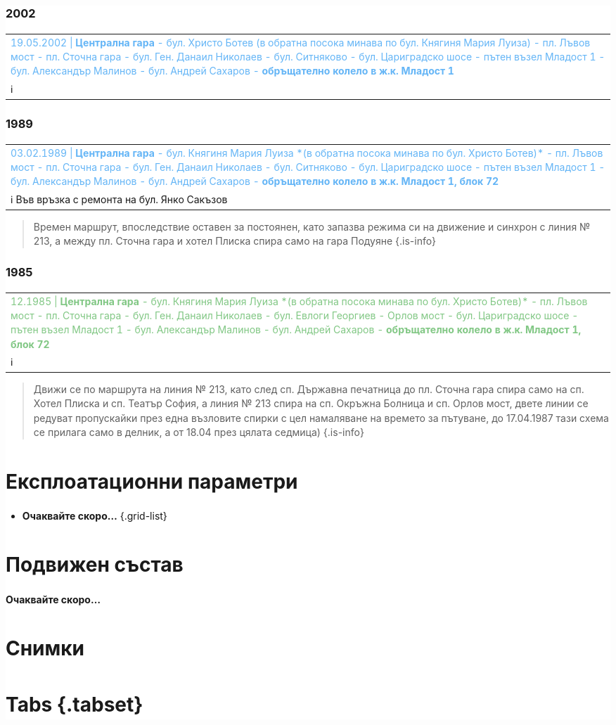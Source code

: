 
### 2002
<table style="width:100%"><tr><td><span style="color:#64B5F6">19.05.2002 |<b> Централна гара</b> - бул. Христо Ботев (в обратна посока минава по бул. Княгиня Мария Луиза) - пл. Лъвов мост - пл. Сточна гара - бул. Ген. Данаил Николаев - бул. Ситняково - бул. Цариградско шосе - пътен възел Младост 1 - бул. Александър Малинов - бул. Андрей Сахаров - <b>обръщателно колело в ж.к. Младост 1</b></span></td></tr><tr><td>ℹ️ <b><a href=""></a></b></td></tr></table>


### 1989
<table style="width:100%"><tr><td><span style="color:#64B5F6">03.02.1989 |<b> Централна гара</b> - бул. Княгиня Мария Луиза *(в обратна посока минава по бул. Христо Ботев)* - пл. Лъвов мост - пл. Сточна гара - бул. Ген. Данаил Николаев - бул. Ситняково - бул. Цариградско шосе - пътен възел Младост 1 - бул. Александър Малинов - бул. Андрей Сахаров - <b>обръщателно колело в ж.к. Младост 1, блок 72</b></span></td></tr><tr><td>ℹ️ <b><a href=""></a></b>Във връзка с ремонта на бул. Янко Сакъзов</td></tr></table>

> Времен маршрут, впоследствие оставен за постоянен, като запазва режима си на движение и синхрон с линия № 213, а между пл. Сточна гара и хотел Плиска спира само на гара Подуяне
{.is-info}

### 1985
<table style="width:100%"><tr><td><span style="color:#81C784">12.1985 |<b> Централна гара</b> - бул. Княгиня Мария Луиза *(в обратна посока минава по бул. Христо Ботев)* - пл. Лъвов мост - пл. Сточна гара - бул. Ген. Данаил Николаев - бул. Евлоги Георгиев - Орлов мост - бул. Цариградско шосе - пътен възел Младост 1 - бул. Александър Малинов - бул. Андрей Сахаров - <b>обръщателно колело в ж.к. Младост 1, блок 72</b></span></td></tr><tr><td>ℹ️ <b><a href=""></a></b></td></tr></table>

> Движи се по маршрута на линия № 213, като след сп. Държавна печатница до пл. Сточна гара спира само на сп. Хотел Плиска и сп. Театър София, а линия № 213 спира на сп. Окръжна Болница и сп. Орлов мост, двете линии се редуват пропускайки през една възловите спирки с цел намаляване на времето за пътуване, до 17.04.1987 тази схема се прилага само в делник, а от 18.04 през цялата седмица)
{.is-info}



# Експлоатационни параметри

- **Очаквайте скоро…**
{.grid-list}

# **Подвижен състав**

**Очаквайте скоро…**

# Снимки
  
# Tabs {.tabset}
